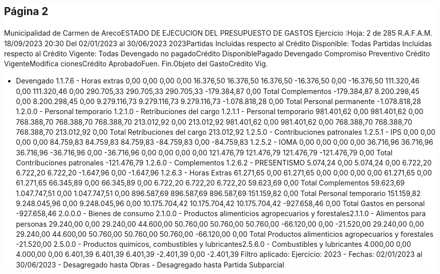 ## Página 2

Municipalidad de
Carmen de ArecoESTADO DE EJECUCION DEL PRESUPUESTO DE GASTOS
Ejercicio
:Hoja: 2 de 285 R.A.F.A.M.
18/09/2023 20:30
Del 02/01/2023 al 30/06/2023
2023Partidas Incluidas respecto al Crédito Disponible: Todas
Partidas Incluidas respecto al Crédito Vigente: Todas
Devengado
no pagadoCrédito
DisponiblePagado Devengado Compromiso Preventivo Crédito
VigenteModifica
cionesCrédito
AprobadoFuen.
Fin.Objeto del GastoCrédito Vig.
- Devengado
1.1.7.6 - Horas extras 0,00 0,00 0,00 0,00 16.376,50 16.376,50 16.376,50 -16.376,50 0,00 -16.376,50
111.320,46 0,00 111.320,46 0,00 290.705,33 290.705,33 290.705,33 -179.384,87 0,00 Total Complementos -179.384,87
8.200.298,45 0,00 8.200.298,45 0,00 9.279.116,73 9.279.116,73 9.279.116,73 -1.078.818,28 0,00 Total Personal permanente -1.078.818,28
1.2.0.0 - Personal temporario
1.2.1.0 - Retribuciones del cargo
1.2.1.1 - Personal temporario 981.401,62 0,00 981.401,62 0,00 768.388,70 768.388,70 768.388,70 213.012,92 0,00 213.012,92
981.401,62 0,00 981.401,62 0,00 768.388,70 768.388,70 768.388,70 213.012,92 0,00 Total Retribuciones del cargo 213.012,92
1.2.5.0 - Contribuciones patronales
1.2.5.1 - IPS 0,00 0,00 0,00 0,00 84.759,83 84.759,83 84.759,83 -84.759,83 0,00 -84.759,83
1.2.5.2 - IOMA 0,00 0,00 0,00 0,00 36.716,96 36.716,96 36.716,96 -36.716,96 0,00 -36.716,96
0,00 0,00 0,00 0,00 121.476,79 121.476,79 121.476,79 -121.476,79 0,00 Total Contribuciones patronales -121.476,79
1.2.6.0 - Complementos
1.2.6.2 - PRESENTISMO 5.074,24 0,00 5.074,24 0,00 6.722,20 6.722,20 6.722,20 -1.647,96 0,00 -1.647,96
1.2.6.3 - Horas Extras 61.271,65 0,00 61.271,65 0,00 0,00 0,00 0,00 61.271,65 0,00 61.271,65
66.345,89 0,00 66.345,89 0,00 6.722,20 6.722,20 6.722,20 59.623,69 0,00 Total Complementos 59.623,69
1.047.747,51 0,00 1.047.747,51 0,00 896.587,69 896.587,69 896.587,69 151.159,82 0,00 Total Personal temporario 151.159,82
9.248.045,96 0,00 9.248.045,96 0,00 10.175.704,42 10.175.704,42 10.175.704,42 -927.658,46 0,00 Total Gastos en personal -927.658,46
2.0.0.0 - Bienes de consumo
2.1.0.0 - Productos alimenticios agropecuarios y
forestales2.1.1.0 - Alimentos para personas 29.240,00 0,00 29.240,00 44.600,00 50.760,00 50.760,00 50.760,00 -66.120,00 0,00 -21.520,00
29.240,00 0,00 29.240,00 44.600,00 50.760,00 50.760,00 50.760,00 -66.120,00 0,00 Total Productos alimenticios agropecuarios y forestales -21.520,00
2.5.0.0 - Productos químicos, combustibles y
lubricantes2.5.6.0 - Combustibles y lubricantes 4.000,00 0,00 4.000,00 0,00 6.401,39 6.401,39 6.401,39 -2.401,39 0,00 -2.401,39
Filtro aplicado: Ejercicio: 2023 - Fechas: 02/01/2023 al 30/06/2023 - Desagregado hasta Obras - Desagregado hasta Partida Subparcial
